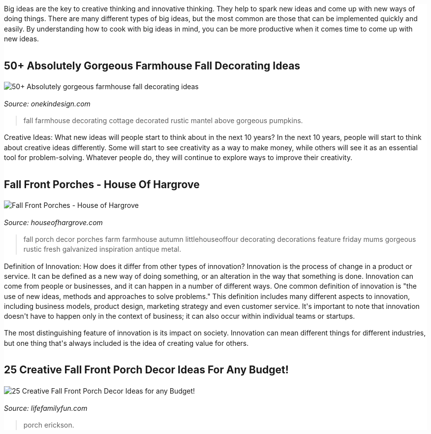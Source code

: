 	

Big ideas are the key to creative thinking and innovative thinking. They help to spark new ideas and come up with new ways of doing things. There are many different types of big ideas, but the most common are those that can be implemented quickly and easily. By understanding how to cook with big ideas in mind, you can be more productive when it comes time to come up with new ideas.

    
## 50+ Absolutely Gorgeous Farmhouse Fall Decorating Ideas

<img loading=lazy src="https://cdn.onekindesign.com/wp-content/uploads/2016/10/Farmhouse-Fall-Decorating-Ideas-44-1-Kindesign.jpg" onerror="this.onerror=null;this.src='https://tse3.mm.bing.net/th?id=OIP.0TqZoy8VhP5y_n_9MpQvsgHaLH&amp;pid=15.1';" alt="50+ Absolutely gorgeous farmhouse fall decorating ideas">

_Source: onekindesign.com_

>fall farmhouse decorating cottage decorated rustic mantel above gorgeous pumpkins. 

	

Creative Ideas: What new ideas will people start to think about in the next 10 years?
In the next 10 years, people will start to think about creative ideas differently. Some will start to see creativity as a way to make money, while others will see it as an essential tool for problem-solving. Whatever people do, they will continue to explore ways to improve their creativity.

    
## Fall Front Porches - House Of Hargrove

<img loading=lazy src="https://houseofhargrove.com/wp-content/uploads/2016/09/Fall-porch-16.jpg" onerror="this.onerror=null;this.src='https://tse3.mm.bing.net/th?id=OIP.WwSonXcMV0uEcIR078lYdwHaJQ&amp;pid=15.1';" alt="Fall Front Porches - House of Hargrove">

_Source: houseofhargrove.com_

>fall porch decor porches farm farmhouse autumn littlehouseoffour decorating decorations feature friday mums gorgeous rustic fresh galvanized inspiration antique metal. 

	

Definition of Innovation: How does it differ from other types of innovation?
Innovation is the process of change in a product or service. It can be defined as a new way of doing something, or an alteration in the way that something is done. Innovation can come from people or businesses, and it can happen in a number of different ways. 
One common definition of innovation is "the use of new ideas, methods and approaches to solve problems." This definition includes many different aspects to innovation, including business models, product design, marketing strategy and even customer service. It's important to note that innovation doesn't have to happen only in the context of business; it can also occur within individual teams or startups. 

The most distinguishing feature of innovation is its impact on society. Innovation can mean different things for different industries, but one thing that's always included is the idea of creating value for others.

    
## 25 Creative Fall Front Porch Decor Ideas For Any Budget!

<img loading=lazy src="https://lifefamilyfun.com/wp-content/uploads/2017/08/front-porch-ideas-for-fall.jpg" onerror="this.onerror=null;this.src='https://tse4.mm.bing.net/th?id=OIP.E5HEaeVO1OGVaZJ3jTOhFgHaLG&amp;pid=15.1';" alt="25 Creative Fall Front Porch Decor Ideas for any Budget!">

_Source: lifefamilyfun.com_

>porch erickson. 
